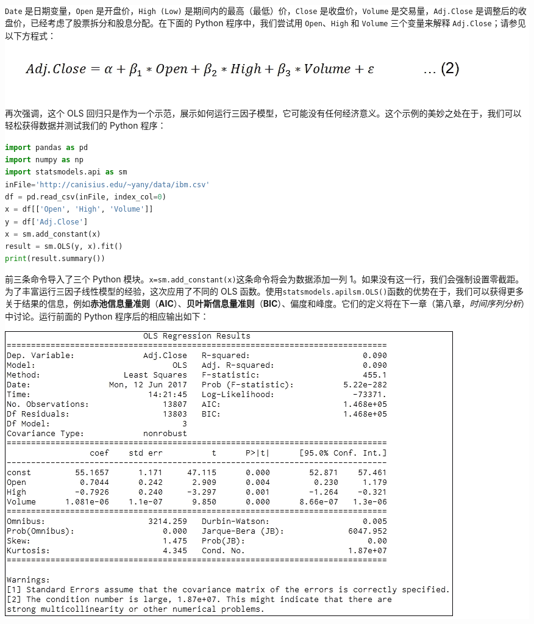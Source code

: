 `Date` 是日期变量，`Open` 是开盘价，`High (Low)` 是期间内的最高（最低）价，`Close` 是收盘价，`Volume` 是交易量，`Adj.Close` 是调整后的收盘价，已经考虑了股票拆分和股息分配。在下面的 Python 程序中，我们尝试用 `Open`、`High` 和 `Volume` 三个变量来解释 `Adj.Close`；请参见以下方程式：

![法玛-弗伦奇三因子模型介绍](img/B06175_07_02.jpg)

再次强调，这个 OLS 回归只是作为一个示范，展示如何运行三因子模型，它可能没有任何经济意义。这个示例的美妙之处在于，我们可以轻松获得数据并测试我们的 Python 程序：

```py
import pandas as pd
import numpy as np
import statsmodels.api as sm
inFile='http://canisius.edu/~yany/data/ibm.csv'
df = pd.read_csv(inFile, index_col=0)
x = df[['Open', 'High', 'Volume']]
y = df['Adj.Close']
x = sm.add_constant(x)
result = sm.OLS(y, x).fit()
print(result.summary())
```

前三条命令导入了三个 Python 模块。`x=sm.add_constant(x)`这条命令将会为数据添加一列 1。如果没有这一行，我们会强制设置零截距。为了丰富运行三因子线性模型的经验，这次应用了不同的 OLS 函数。使用`statsmodels.apilsm.OLS()`函数的优势在于，我们可以获得更多关于结果的信息，例如**赤池信息量准则**（**AIC**）、**贝叶斯信息量准则**（**BIC**）、偏度和峰度。它们的定义将在下一章（第八章，*时间序列分析*）中讨论。运行前面的 Python 程序后的相应输出如下：

![Fama-French 三因子模型简介](img/B06175_07_24.jpg)
